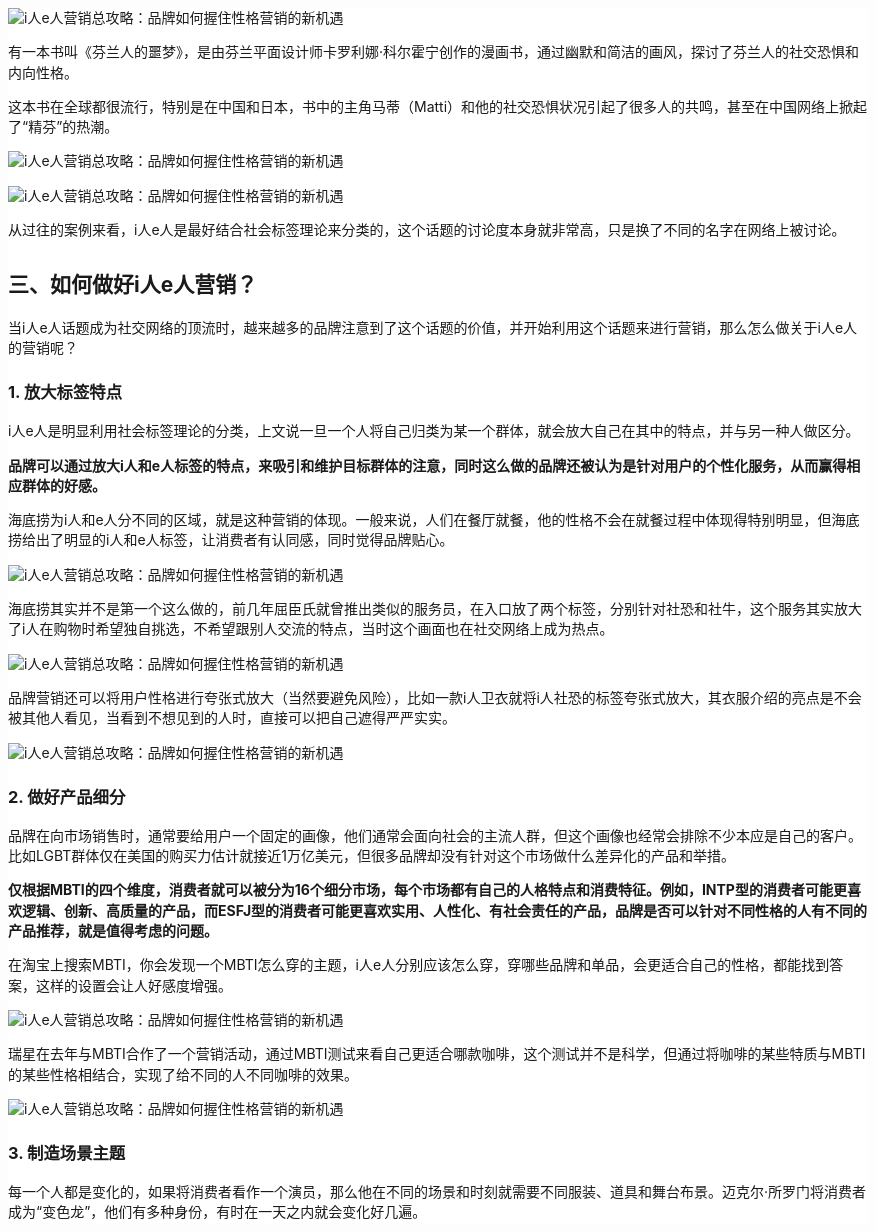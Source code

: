 ![i人e人营销总攻略：品牌如何握住性格营销的新机遇](https://image.yunyingpai.com/wp/2023/11/Pi4swls02302JUo8p76h.png)

有一本书叫《芬兰人的噩梦》，是由芬兰平面设计师卡罗利娜·科尔霍宁创作的漫画书，通过幽默和简洁的画风，探讨了芬兰人的社交恐惧和内向性格。

这本书在全球都很流行，特别是在中国和日本，书中的主角马蒂（Matti）和他的社交恐惧状况引起了很多人的共鸣，甚至在中国网络上掀起了“精芬”的热潮。

![i人e人营销总攻略：品牌如何握住性格营销的新机遇](https://image.yunyingpai.com/wp/2023/11/LnECt1H1YFSEB5XZkA3n.png)

![i人e人营销总攻略：品牌如何握住性格营销的新机遇](https://image.yunyingpai.com/wp/2023/11/pbADkhAzIxZ0166KeW8K.png)

从过往的案例来看，i人e人是最好结合社会标签理论来分类的，这个话题的讨论度本身就非常高，只是换了不同的名字在网络上被讨论。

## 三、如何做好i人e人营销？

当i人e人话题成为社交网络的顶流时，越来越多的品牌注意到了这个话题的价值，并开始利用这个话题来进行营销，那么怎么做关于i人e人的营销呢？

### 1\. 放大标签特点

i人e人是明显利用社会标签理论的分类，上文说一旦一个人将自己归类为某一个群体，就会放大自己在其中的特点，并与另一种人做区分。

**品牌可以通过放大i人和e人标签的特点，来吸引和维护目标群体的注意，同时这么做的品牌还被认为是针对用户的个性化服务，从而赢得相应群体的好感。**

海底捞为i人和e人分不同的区域，就是这种营销的体现。一般来说，人们在餐厅就餐，他的性格不会在就餐过程中体现得特别明显，但海底捞给出了明显的i人和e人标签，让消费者有认同感，同时觉得品牌贴心。

![i人e人营销总攻略：品牌如何握住性格营销的新机遇](https://image.yunyingpai.com/wp/2023/11/2SIi21LgTp6IvxqwUNdW.png)

海底捞其实并不是第一个这么做的，前几年屈臣氏就曾推出类似的服务员，在入口放了两个标签，分别针对社恐和社牛，这个服务其实放大了i人在购物时希望独自挑选，不希望跟别人交流的特点，当时这个画面也在社交网络上成为热点。

![i人e人营销总攻略：品牌如何握住性格营销的新机遇](https://image.yunyingpai.com/wp/2023/11/TjNFWSD0kbrR5TeaVntp.png)

品牌营销还可以将用户性格进行夸张式放大（当然要避免风险），比如一款i人卫衣就将i人社恐的标签夸张式放大，其衣服介绍的亮点是不会被其他人看见，当看到不想见到的人时，直接可以把自己遮得严严实实。

![i人e人营销总攻略：品牌如何握住性格营销的新机遇](https://image.yunyingpai.com/wp/2023/11/l7zw36q9bs0ehR0kTXLP.png)

### 2\. 做好产品细分

品牌在向市场销售时，通常要给用户一个固定的画像，他们通常会面向社会的主流人群，但这个画像也经常会排除不少本应是自己的客户。比如LGBT群体仅在美国的购买力估计就接近1万亿美元，但很多品牌却没有针对这个市场做什么差异化的产品和举措。

**仅根据MBTI的四个维度，消费者就可以被分为16个细分市场，每个市场都有自己的人格特点和消费特征。例如，INTP型的消费者可能更喜欢逻辑、创新、高质量的产品，而ESFJ型的消费者可能更喜欢实用、人性化、有社会责任的产品，品牌是否可以针对不同性格的人有不同的产品推荐，就是值得考虑的问题。**

在淘宝上搜索MBTI，你会发现一个MBTI怎么穿的主题，i人e人分别应该怎么穿，穿哪些品牌和单品，会更适合自己的性格，都能找到答案，这样的设置会让人好感度增强。

![i人e人营销总攻略：品牌如何握住性格营销的新机遇](https://image.yunyingpai.com/wp/2023/11/M1HaiQAWO6Irke6L3KJF.png)

瑞星在去年与MBTI合作了一个营销活动，通过MBTI测试来看自己更适合哪款咖啡，这个测试并不是科学，但通过将咖啡的某些特质与MBTI的某些性格相结合，实现了给不同的人不同咖啡的效果。

![i人e人营销总攻略：品牌如何握住性格营销的新机遇](https://image.yunyingpai.com/wp/2023/11/jNc5YoTcSzkhQn0ZQcnQ.png)

### 3\. 制造场景主题

每一个人都是变化的，如果将消费者看作一个演员，那么他在不同的场景和时刻就需要不同服装、道具和舞台布景。迈克尔·所罗门将消费者成为“变色龙”，他们有多种身份，有时在一天之内就会变化好几遍。
